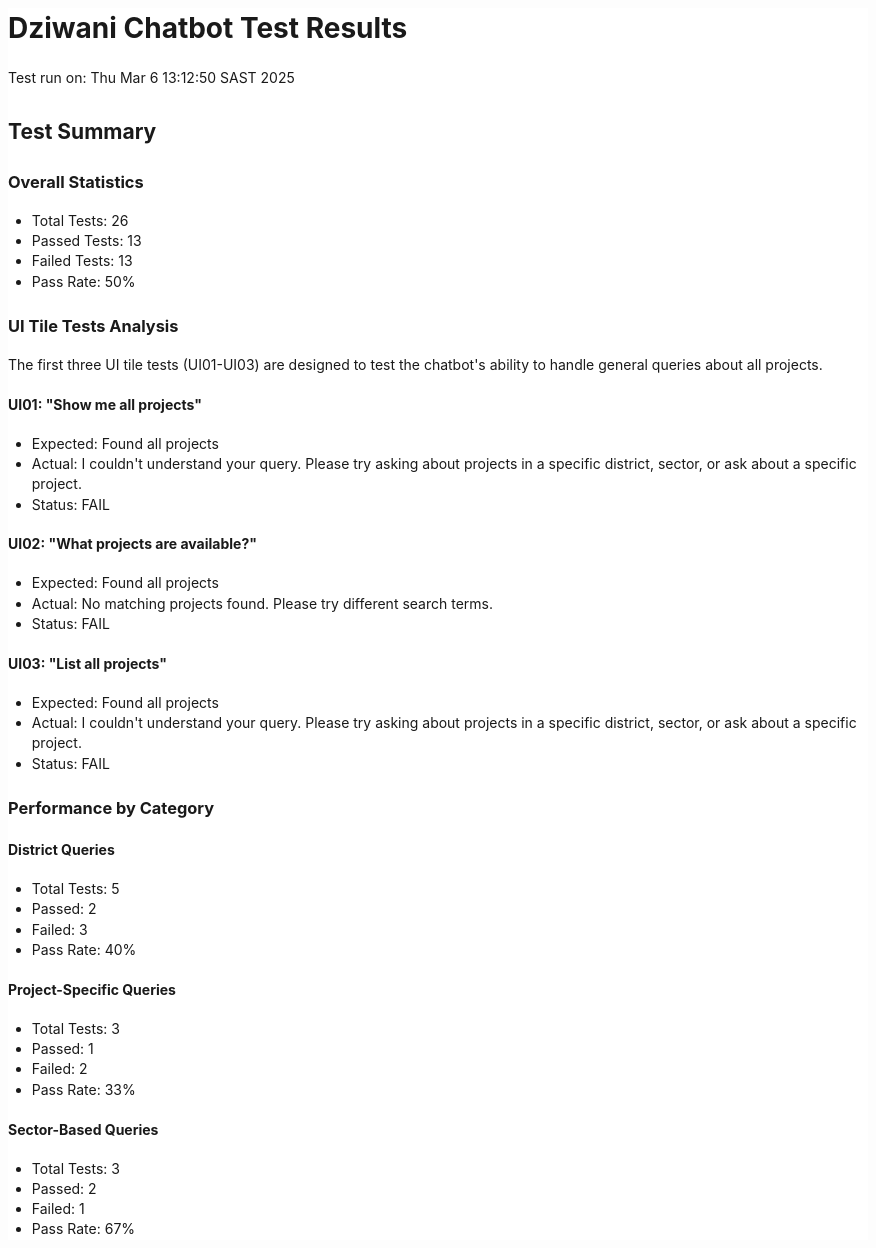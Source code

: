 # Dziwani Chatbot Test Results
Test run on: Thu Mar  6 13:12:50 SAST 2025

## Test Summary

### Overall Statistics
- Total Tests: 26
- Passed Tests: 13
- Failed Tests: 13
- Pass Rate: 50%

### UI Tile Tests Analysis
The first three UI tile tests (UI01-UI03) are designed to test the chatbot's ability to handle general queries about all projects.

#### UI01: "Show me all projects"
- Expected: Found all projects
- Actual: I couldn't understand your query. Please try asking about projects in a specific district, sector, or ask about a specific project.
- Status: FAIL

#### UI02: "What projects are available?"
- Expected: Found all projects
- Actual: No matching projects found. Please try different search terms.
- Status: FAIL

#### UI03: "List all projects"
- Expected: Found all projects
- Actual: I couldn't understand your query. Please try asking about projects in a specific district, sector, or ask about a specific project.
- Status: FAIL

### Performance by Category

#### District Queries
- Total Tests: 5
- Passed: 2
- Failed: 3
- Pass Rate: 40%

#### Project-Specific Queries
- Total Tests: 3
- Passed: 1
- Failed: 2
- Pass Rate: 33%

#### Sector-Based Queries
- Total Tests: 3
- Passed: 2
- Failed: 1
- Pass Rate: 67%
